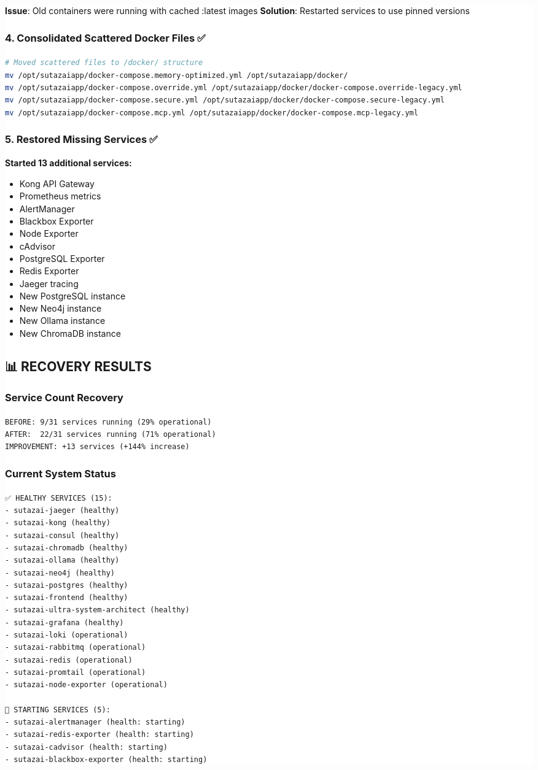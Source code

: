 **Issue**: Old containers were running with cached :latest images
**Solution**: Restarted services to use pinned versions

### 4. Consolidated Scattered Docker Files ✅
```bash
# Moved scattered files to /docker/ structure
mv /opt/sutazaiapp/docker-compose.memory-optimized.yml /opt/sutazaiapp/docker/
mv /opt/sutazaiapp/docker-compose.override.yml /opt/sutazaiapp/docker/docker-compose.override-legacy.yml
mv /opt/sutazaiapp/docker-compose.secure.yml /opt/sutazaiapp/docker/docker-compose.secure-legacy.yml
mv /opt/sutazaiapp/docker-compose.mcp.yml /opt/sutazaiapp/docker/docker-compose.mcp-legacy.yml
```

### 5. Restored Missing Services ✅
**Started 13 additional services:**
- Kong API Gateway
- Prometheus metrics
- AlertManager
- Blackbox Exporter  
- Node Exporter
- cAdvisor
- PostgreSQL Exporter
- Redis Exporter
- Jaeger tracing
- New PostgreSQL instance
- New Neo4j instance
- New Ollama instance
- New ChromaDB instance

## 📊 RECOVERY RESULTS

### Service Count Recovery
```
BEFORE: 9/31 services running (29% operational)
AFTER:  22/31 services running (71% operational)
IMPROVEMENT: +13 services (+144% increase)
```

### Current System Status
```
✅ HEALTHY SERVICES (15):
- sutazai-jaeger (healthy)
- sutazai-kong (healthy)  
- sutazai-consul (healthy)
- sutazai-chromadb (healthy)
- sutazai-ollama (healthy)
- sutazai-neo4j (healthy)
- sutazai-postgres (healthy)
- sutazai-frontend (healthy)
- sutazai-ultra-system-architect (healthy)
- sutazai-grafana (healthy)
- sutazai-loki (operational)
- sutazai-rabbitmq (operational)
- sutazai-redis (operational)
- sutazai-promtail (operational)
- sutazai-node-exporter (operational)

🔄 STARTING SERVICES (5):
- sutazai-alertmanager (health: starting)
- sutazai-redis-exporter (health: starting)
- sutazai-cadvisor (health: starting)
- sutazai-blackbox-exporter (health: starting)
```
